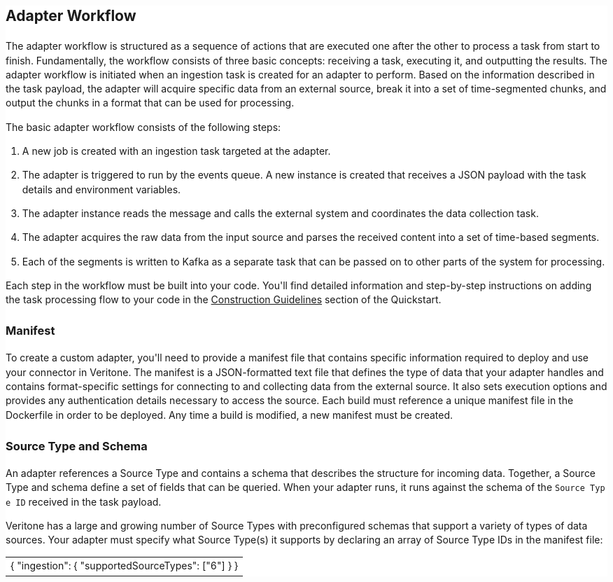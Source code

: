 ## Adapter Workflow

The adapter workflow is structured as a sequence of actions that are executed one after the other to process a task from start to finish. Fundamentally, the workflow consists of three basic concepts: receiving a task, executing it, and outputting the results. The adapter workflow is initiated when an ingestion task is created for an adapter to perform. Based on the information described in the task payload, the adapter will acquire specific data from an external source, break it into a set of time-segmented chunks, and output the chunks in a format that can be used for processing.

The basic adapter workflow consists of the following steps:

1. A new job is created with an ingestion task targeted at the adapter.

2. The adapter is triggered to run by the events queue. A new instance is created that receives a JSON payload with the task details and environment variables.

3. The adapter instance reads the message and calls the external system and coordinates the data collection task.

4. The adapter acquires the raw data from the input source and parses the received content into a set of time-based segments.

5. Each of the segments is written to Kafka as a separate task that can be passed on to other parts of the system for processing.

Each step in the workflow must be built into your code. You'll find detailed information and step-by-step instructions on adding the task processing flow to your code in the [Construction Guidelines](/developer/adapters/quick-start/step-2) section of the Quickstart.

### Manifest

To create a custom adapter, you'll need to provide a manifest file that contains specific information required to deploy and use your connector in Veritone. The manifest is a JSON-formatted text file that defines the type of data that your adapter handles and contains format-specific settings for connecting to and collecting data from the external source. It also sets execution options and provides any authentication details necessary to access the source. Each build must reference a unique manifest file in the Dockerfile in order to be deployed. Any time a build is modified, a new manifest must be created.

### Source Type and Schema

An adapter references a Source Type and contains a schema that describes the structure for incoming data. Together, a Source Type and schema define a set of fields that can be queried. When your adapter runs, it runs against the schema of the `Source Type ID` received in the task payload.

Veritone has a large and growing number of Source Types with preconfigured schemas that support a variety of types of data sources. Your adapter must specify what Source Type(s) it supports by declaring an array of Source Type IDs in the manifest file:

<table>
  <tr>
    <td>{
    "ingestion": {
        "supportedSourceTypes": ["6"]
    }
}</td>
  </tr>
</table>
